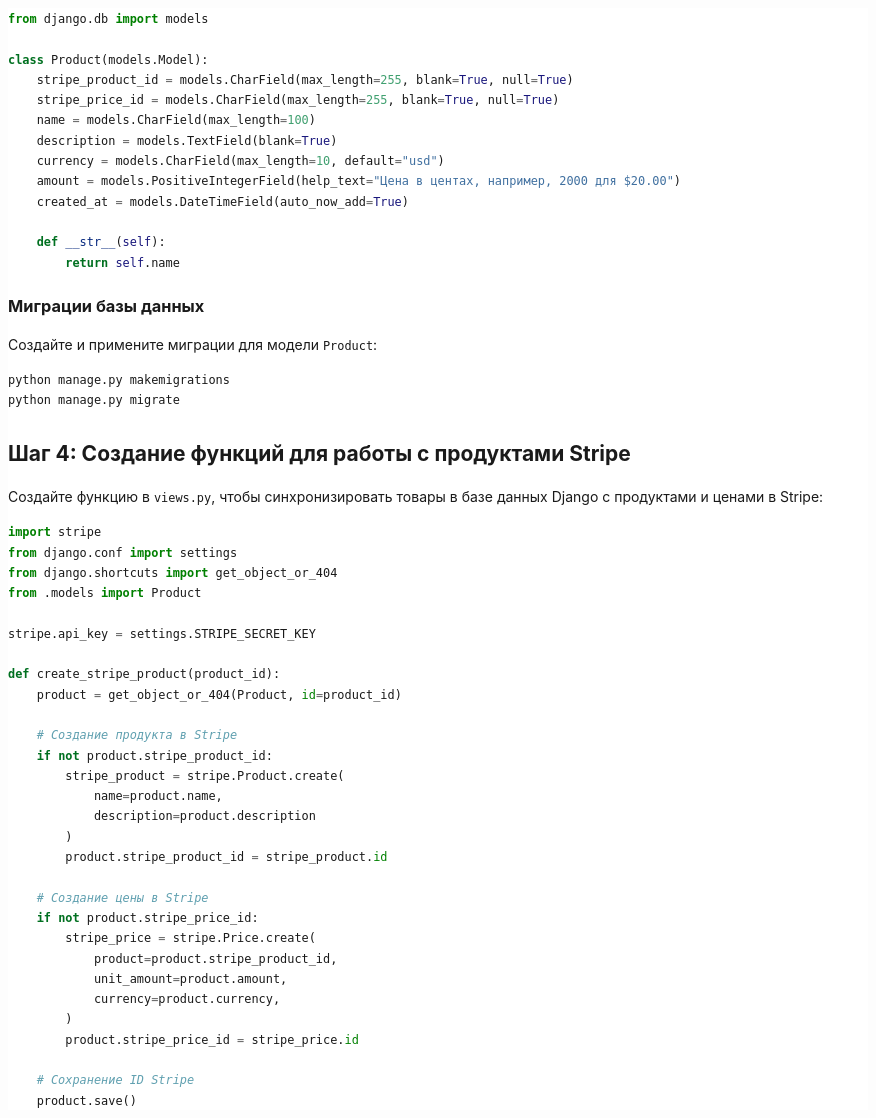 ```python
from django.db import models

class Product(models.Model):
    stripe_product_id = models.CharField(max_length=255, blank=True, null=True)
    stripe_price_id = models.CharField(max_length=255, blank=True, null=True)
    name = models.CharField(max_length=100)
    description = models.TextField(blank=True)
    currency = models.CharField(max_length=10, default="usd")
    amount = models.PositiveIntegerField(help_text="Цена в центах, например, 2000 для $20.00")
    created_at = models.DateTimeField(auto_now_add=True)

    def __str__(self):
        return self.name
```

### Миграции базы данных

Создайте и примените миграции для модели `Product`:

```bash
python manage.py makemigrations
python manage.py migrate
```

## Шаг 4: Создание функций для работы с продуктами Stripe

Создайте функцию в `views.py`, чтобы синхронизировать товары в базе данных Django с продуктами и ценами в Stripe:

```python
import stripe
from django.conf import settings
from django.shortcuts import get_object_or_404
from .models import Product

stripe.api_key = settings.STRIPE_SECRET_KEY

def create_stripe_product(product_id):
    product = get_object_or_404(Product, id=product_id)
    
    # Создание продукта в Stripe
    if not product.stripe_product_id:
        stripe_product = stripe.Product.create(
            name=product.name,
            description=product.description
        )
        product.stripe_product_id = stripe_product.id
    
    # Создание цены в Stripe
    if not product.stripe_price_id:
        stripe_price = stripe.Price.create(
            product=product.stripe_product_id,
            unit_amount=product.amount,
            currency=product.currency,
        )
        product.stripe_price_id = stripe_price.id
    
    # Сохранение ID Stripe
    product.save()
```
